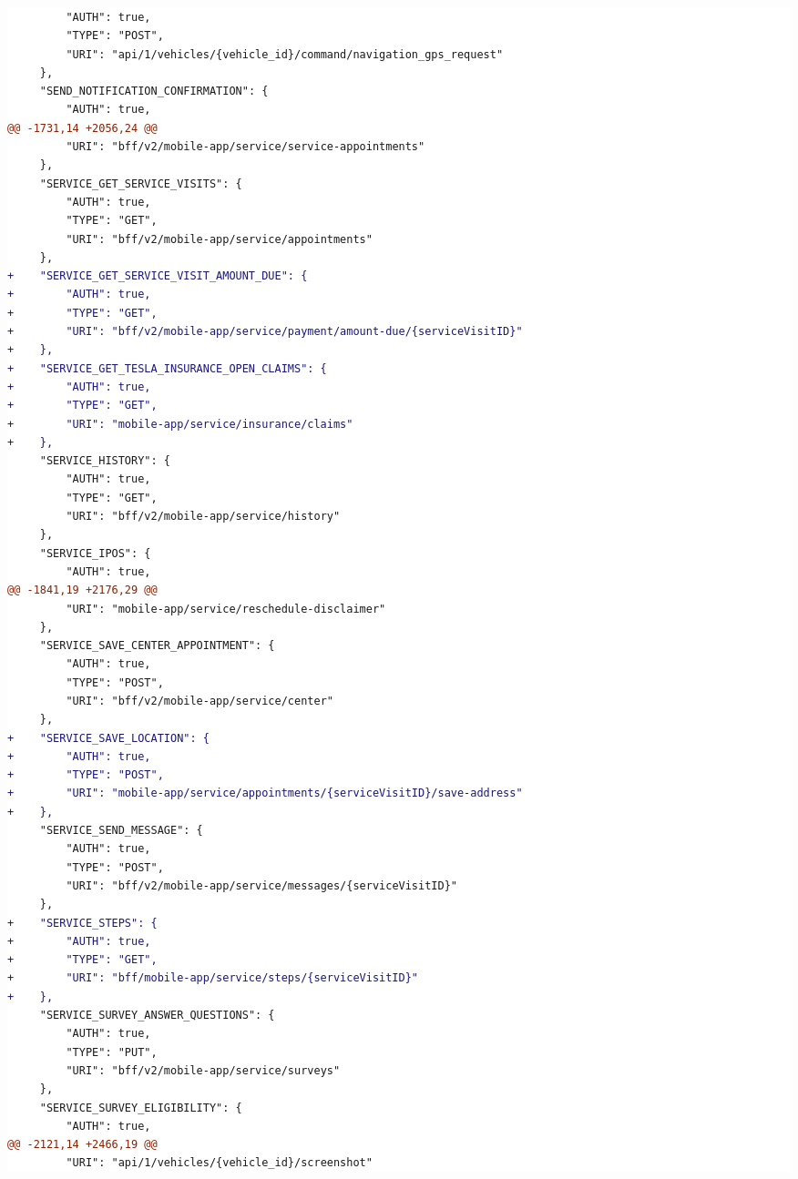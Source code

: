 ```diff
         "AUTH": true,
         "TYPE": "POST",
         "URI": "api/1/vehicles/{vehicle_id}/command/navigation_gps_request"
     },
     "SEND_NOTIFICATION_CONFIRMATION": {
         "AUTH": true,
@@ -1731,14 +2056,24 @@
         "URI": "bff/v2/mobile-app/service/service-appointments"
     },
     "SERVICE_GET_SERVICE_VISITS": {
         "AUTH": true,
         "TYPE": "GET",
         "URI": "bff/v2/mobile-app/service/appointments"
     },
+    "SERVICE_GET_SERVICE_VISIT_AMOUNT_DUE": {
+        "AUTH": true,
+        "TYPE": "GET",
+        "URI": "bff/v2/mobile-app/service/payment/amount-due/{serviceVisitID}"
+    },
+    "SERVICE_GET_TESLA_INSURANCE_OPEN_CLAIMS": {
+        "AUTH": true,
+        "TYPE": "GET",
+        "URI": "mobile-app/service/insurance/claims"
+    },
     "SERVICE_HISTORY": {
         "AUTH": true,
         "TYPE": "GET",
         "URI": "bff/v2/mobile-app/service/history"
     },
     "SERVICE_IPOS": {
         "AUTH": true,
@@ -1841,19 +2176,29 @@
         "URI": "mobile-app/service/reschedule-disclaimer"
     },
     "SERVICE_SAVE_CENTER_APPOINTMENT": {
         "AUTH": true,
         "TYPE": "POST",
         "URI": "bff/v2/mobile-app/service/center"
     },
+    "SERVICE_SAVE_LOCATION": {
+        "AUTH": true,
+        "TYPE": "POST",
+        "URI": "mobile-app/service/appointments/{serviceVisitID}/save-address"
+    },
     "SERVICE_SEND_MESSAGE": {
         "AUTH": true,
         "TYPE": "POST",
         "URI": "bff/v2/mobile-app/service/messages/{serviceVisitID}"
     },
+    "SERVICE_STEPS": {
+        "AUTH": true,
+        "TYPE": "GET",
+        "URI": "bff/mobile-app/service/steps/{serviceVisitID}"
+    },
     "SERVICE_SURVEY_ANSWER_QUESTIONS": {
         "AUTH": true,
         "TYPE": "PUT",
         "URI": "bff/v2/mobile-app/service/surveys"
     },
     "SERVICE_SURVEY_ELIGIBILITY": {
         "AUTH": true,
@@ -2121,14 +2466,19 @@
         "URI": "api/1/vehicles/{vehicle_id}/screenshot"
```